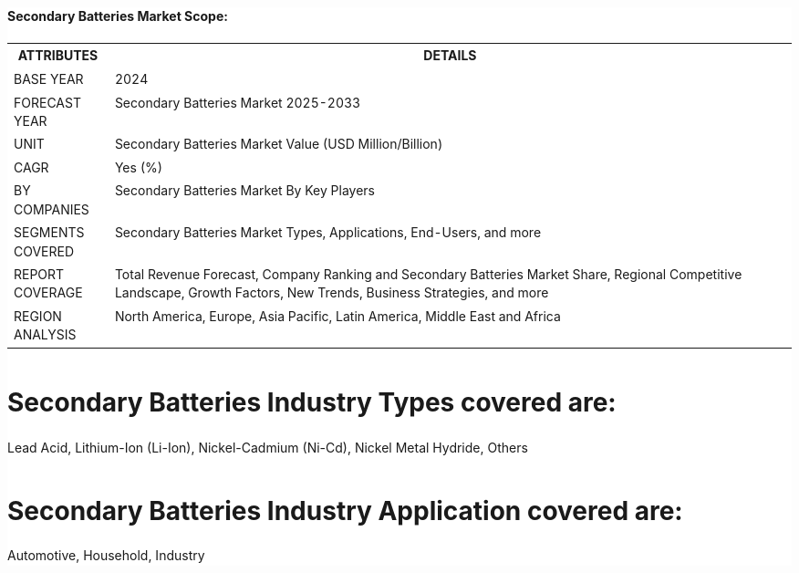 <h4>Secondary Batteries Market Scope:</h4>
<table>
<tr>
<th>ATTRIBUTES</th>
<th>DETAILS</th>
</tr>
<tr>
<td>BASE YEAR</td>
<td>2024</td>
</tr>
<tr>
<td>FORECAST YEAR</td>
<td>Secondary Batteries Market 2025-2033</td>
</tr>
<tr>
<td>UNIT</td>
<td>Secondary Batteries Market Value (USD Million/Billion)</td>
<tr>
<td>CAGR</td>
<td>Yes (%)</td>
</tr>
</tr>
<tr>
<td>BY COMPANIES</td>
<td>Secondary Batteries Market By Key Players</td>
</tr>
<tr>
<td>SEGMENTS COVERED</td>
<td>Secondary Batteries Market Types, Applications, End-Users, and more</td>
</tr>
<tr>
<td>REPORT COVERAGE</td>
<td>Total Revenue Forecast, Company Ranking and Secondary Batteries Market Share, Regional Competitive Landscape, Growth Factors, New Trends, Business Strategies, and more</td>
</tr>
<tr>
<td>REGION ANALYSIS</td>
<td>North America, Europe, Asia Pacific, Latin America, Middle East and Africa</td>
</tr>
</table>

# <strong>Secondary Batteries Industry Types covered are:</strong>

Lead Acid, Lithium-Ion (Li-Ion), Nickel-Cadmium (Ni-Cd), Nickel Metal Hydride, Others

# <strong>Secondary Batteries Industry Application covered are:</strong>

Automotive, Household, Industry
